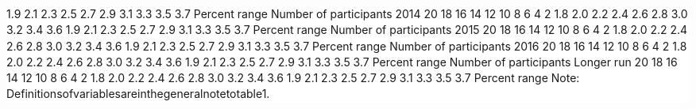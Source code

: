 1.9 2.1 2.3 2.5 2.7 2.9 3.1 3.3 3.5 3.7
Percent range
Number of participants
2014 20
18
16
14
12
10
8
6
4
2
1.8 2.0 2.2 2.4 2.6 2.8 3.0 3.2 3.4 3.6
1.9 2.1 2.3 2.5 2.7 2.9 3.1 3.3 3.5 3.7
Percent range
Number of participants
2015 20
18
16
14
12
10
8
6
4
2
1.8 2.0 2.2 2.4 2.6 2.8 3.0 3.2 3.4 3.6
1.9 2.1 2.3 2.5 2.7 2.9 3.1 3.3 3.5 3.7
Percent range
Number of participants
2016 20
18
16
14
12
10
8
6
4
2
1.8 2.0 2.2 2.4 2.6 2.8 3.0 3.2 3.4 3.6
1.9 2.1 2.3 2.5 2.7 2.9 3.1 3.3 3.5 3.7
Percent range
Number of participants
Longer run 20
18
16
14
12
10
8
6
4
2
1.8 2.0 2.2 2.4 2.6 2.8 3.0 3.2 3.4 3.6
1.9 2.1 2.3 2.5 2.7 2.9 3.1 3.3 3.5 3.7
Percent range
Note: Definitionsofvariablesareinthegeneralnotetotable1.
